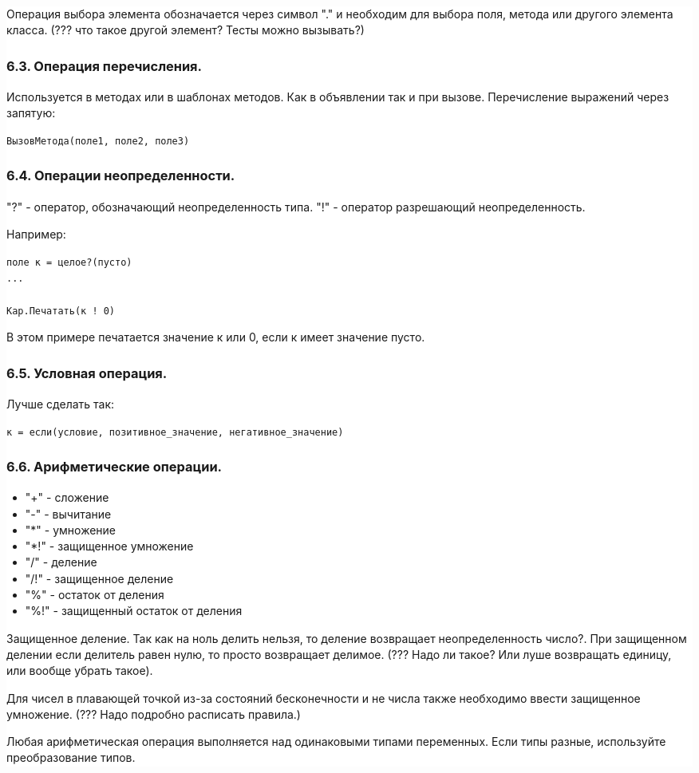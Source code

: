 Операция выбора элемента обозначается через символ "." и необходим для выбора поля, метода или другого элемента класса.
(??? что такое другой элемент? Тесты можно вызывать?)

### 6.3. Операция перечисления.

Используется в методах или в шаблонах методов. Как в объявлении так и при вызове. Перечисление выражений через запятую:

~~~~
ВызовМетода(поле1, поле2, поле3)
~~~~

### 6.4. Операции неопределенности.

"?" - оператор, обозначающий неопределенность типа.
"!" - оператор разрешающий неопределенность.

Например:

~~~~
поле к = целое?(пусто)
...

Кар.Печатать(к ! 0)
~~~~

В этом примере печатается значение к или 0, если к имеет значение пусто.

### 6.5. Условная операция.

Лучше сделать так:

~~~~
к = если(условие, позитивное_значение, негативное_значение)
~~~~


### 6.6. Арифметические операции.

* "+" - сложение
* "-" - вычитание
* "*" - умножение
* "*!" - защищенное умножение
* "/" - деление
* "/!" - защищенное деление
* "%" - остаток от деления
* "%!" - защищенный остаток от деления

Защищенное деление. Так как на ноль делить нельзя, то деление возвращает неопределенность число?. При защищенном делении если делитель равен нулю, то просто возвращает делимое. (??? Надо ли такое? Или луше возвращать единицу, или вообще убрать такое).

Для чисел в плавающей точкой из-за состояний бесконечности и не числа также необходимо ввести защищенное умножение. (??? Надо подробно расписать правила.)

Любая арифметическая операция выполняется над одинаковыми типами переменных. Если типы разные, используйте преобразование типов.
